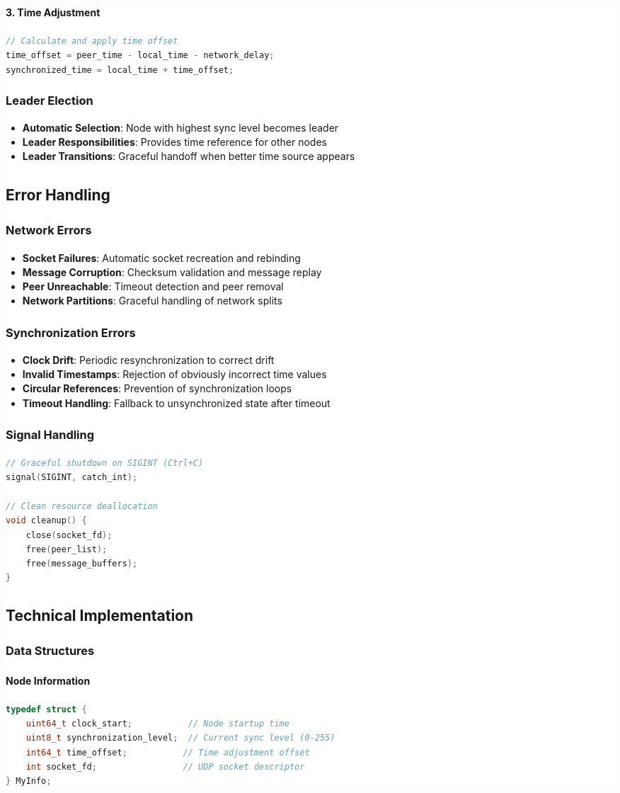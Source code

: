#### 3. Time Adjustment
```c
// Calculate and apply time offset
time_offset = peer_time - local_time - network_delay;
synchronized_time = local_time + time_offset;
```

### Leader Election
- **Automatic Selection**: Node with highest sync level becomes leader
- **Leader Responsibilities**: Provides time reference for other nodes
- **Leader Transitions**: Graceful handoff when better time source appears

## Error Handling

### Network Errors
- **Socket Failures**: Automatic socket recreation and rebinding
- **Message Corruption**: Checksum validation and message replay
- **Peer Unreachable**: Timeout detection and peer removal
- **Network Partitions**: Graceful handling of network splits

### Synchronization Errors
- **Clock Drift**: Periodic resynchronization to correct drift
- **Invalid Timestamps**: Rejection of obviously incorrect time values
- **Circular References**: Prevention of synchronization loops
- **Timeout Handling**: Fallback to unsynchronized state after timeout

### Signal Handling
```c
// Graceful shutdown on SIGINT (Ctrl+C)
signal(SIGINT, catch_int);

// Clean resource deallocation
void cleanup() {
    close(socket_fd);
    free(peer_list);
    free(message_buffers);
}
```

## Technical Implementation

### Data Structures

#### Node Information
```c
typedef struct {
    uint64_t clock_start;           // Node startup time
    uint8_t synchronization_level;  // Current sync level (0-255)
    int64_t time_offset;           // Time adjustment offset
    int socket_fd;                 // UDP socket descriptor
} MyInfo;
```
